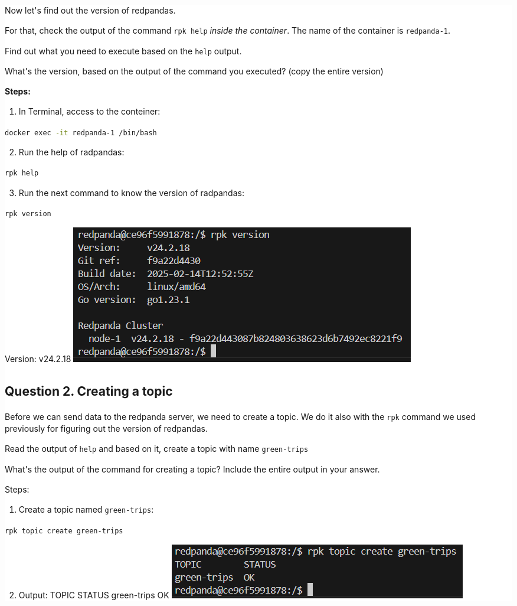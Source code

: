Now let's find out the version of redpandas. 

For that, check the output of the command `rpk help` _inside the container_. The name of the container is `redpanda-1`.

Find out what you need to execute based on the `help` output.

What's the version, based on the output of the command you executed? (copy the entire version)

**Steps:**
1) In Terminal, access to the conteiner: 
```bash
docker exec -it redpanda-1 /bin/bash
```
2) Run the help of radpandas:
```bash
rpk help
```
3) Run the next command to know the version of radpandas:
```bash
rpk version
```
Version:     v24.2.18
![alt text](image-2.png)

## Question 2. Creating a topic

Before we can send data to the redpanda server, we
need to create a topic. We do it also with the `rpk`
command we used previously for figuring out the version of 
redpandas.

Read the output of `help` and based on it, create a topic with name `green-trips` 

What's the output of the command for creating a topic? Include the entire output in your answer.

Steps:
1) Create a topic named `green-trips`:
```bash
rpk topic create green-trips
```
2) Output:
TOPIC       STATUS
green-trips  OK
![alt text](image-3.png)
